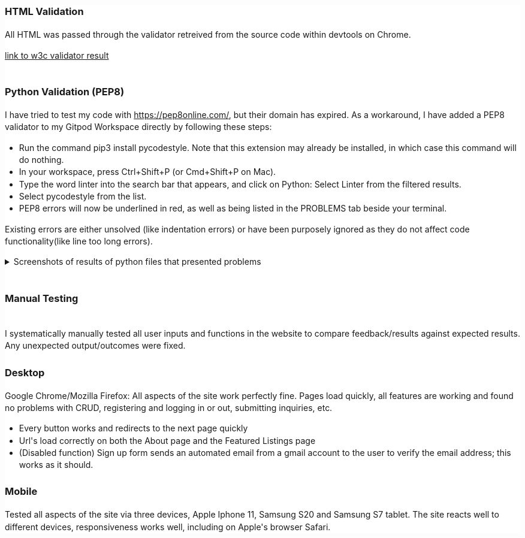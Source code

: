 # 
### **HTML Validation**  
 
  All HTML was passed through the validator retreived from the source code within devtools on Chrome.

  [link to w3c validator result](https://validator.w3.org/nu/?showsource=yes&showoutline=yes&showimagereport=yes&doc=https%3A%2F%2Freal-estate-project-yc.herokuapp.com%2F)

#
### **Python Validation (PEP8)**

I have tried to test my code with https://pep8online.com/, but their domain has expired. 
As a workaround, I have added a PEP8 validator to my Gitpod Workspace directly by following these steps:
- Run the command pip3 install pycodestyle. Note that this extension may already be installed, in which case this command will do nothing.
- In your workspace, press Ctrl+Shift+P (or Cmd+Shift+P on Mac).
- Type the word linter into the search bar that appears, and click on Python: Select Linter from the filtered results.
- Select pycodestyle from the list.
- PEP8 errors will now be underlined in red, as well as being listed in the PROBLEMS tab beside your terminal.

Existing errors are either unsolved (like indentation errors) or have been purposely ignored as they do not affect code functionality(like line too long errors).
<details><summary>Screenshots of results of python files that presented problems</summary></details>

#
### **Manual Testing**
<br>
  I systematically manually tested all user inputs and functions in the website to compare feedback/results against expected results.  
  Any unexpected output/outcomes were fixed.  
  
### Desktop
  
  Google Chrome/Mozilla Firefox: All aspects of the site work perfectly fine. Pages load quickly, all features are working and found no problems with CRUD, registering and logging in or out, submitting inquiries, etc.

  * Every button works and redirects to the next page quickly<br>
  * Url's load correctly on both the About page and the Featured Listings page<br>
  * (Disabled function) Sign up form sends an automated email from a gmail account to the user to verify the email address; this works as it should.  

### Mobile

  Tested all aspects of the site via three devices, Apple Iphone 11, Samsung S20 and Samsung S7 tablet. The site reacts well to different devices, responsiveness works well, including on Apple's browser Safari.

